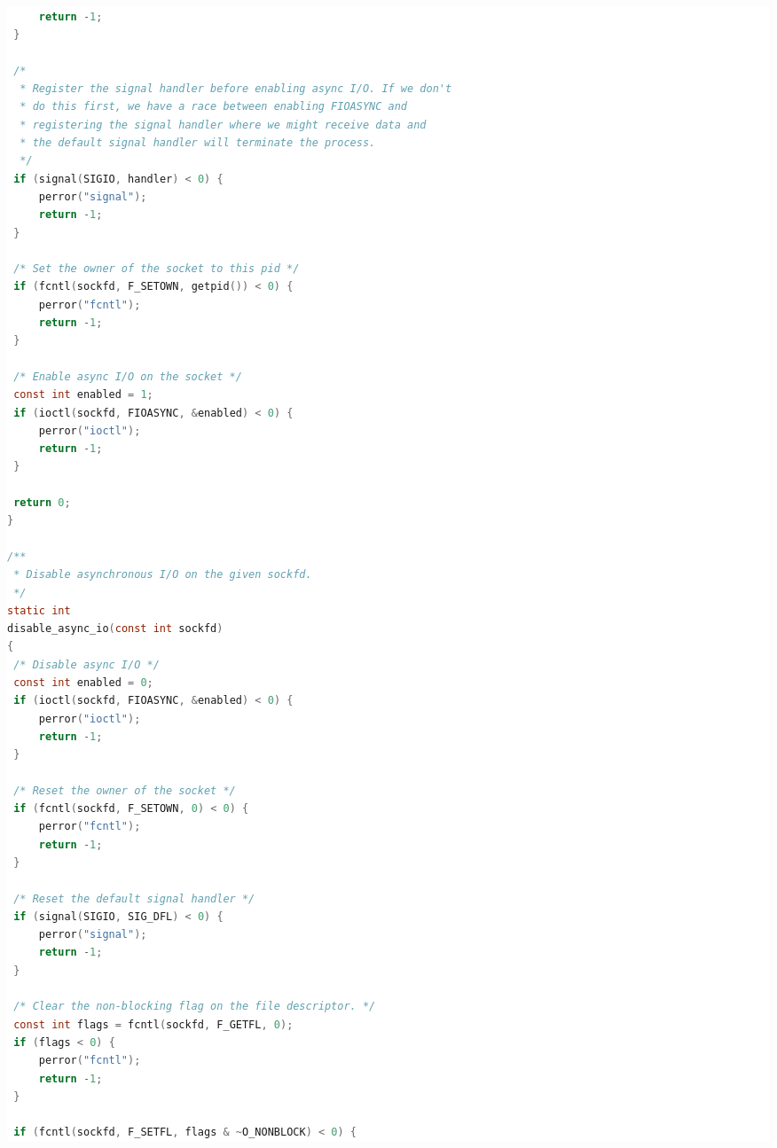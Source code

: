   ```c
   		return -1;
   	}
   
   	/*
   	 * Register the signal handler before enabling async I/O. If we don't
   	 * do this first, we have a race between enabling FIOASYNC and
   	 * registering the signal handler where we might receive data and
   	 * the default signal handler will terminate the process.
   	 */
   	if (signal(SIGIO, handler) < 0) {
   		perror("signal");
   		return -1;
   	}
   
   	/* Set the owner of the socket to this pid */
   	if (fcntl(sockfd, F_SETOWN, getpid()) < 0) {
   		perror("fcntl");
   		return -1;
   	}
   
   	/* Enable async I/O on the socket */
   	const int enabled = 1;
   	if (ioctl(sockfd, FIOASYNC, &enabled) < 0) {
   		perror("ioctl");
   		return -1;
   	}
   
   	return 0;
   }
   
   /**
    * Disable asynchronous I/O on the given sockfd.
    */
   static int
   disable_async_io(const int sockfd)
   {
   	/* Disable async I/O */
   	const int enabled = 0;
   	if (ioctl(sockfd, FIOASYNC, &enabled) < 0) {
   		perror("ioctl");
   		return -1;
   	}
   
   	/* Reset the owner of the socket */
   	if (fcntl(sockfd, F_SETOWN, 0) < 0) {
   		perror("fcntl");
   		return -1;
   	}
   
   	/* Reset the default signal handler */
   	if (signal(SIGIO, SIG_DFL) < 0) {
   		perror("signal");
   		return -1;
   	}
   
   	/* Clear the non-blocking flag on the file descriptor. */
   	const int flags = fcntl(sockfd, F_GETFL, 0);
   	if (flags < 0) {
   		perror("fcntl");
   		return -1;
   	}
   
   	if (fcntl(sockfd, F_SETFL, flags & ~O_NONBLOCK) < 0) {
   ```